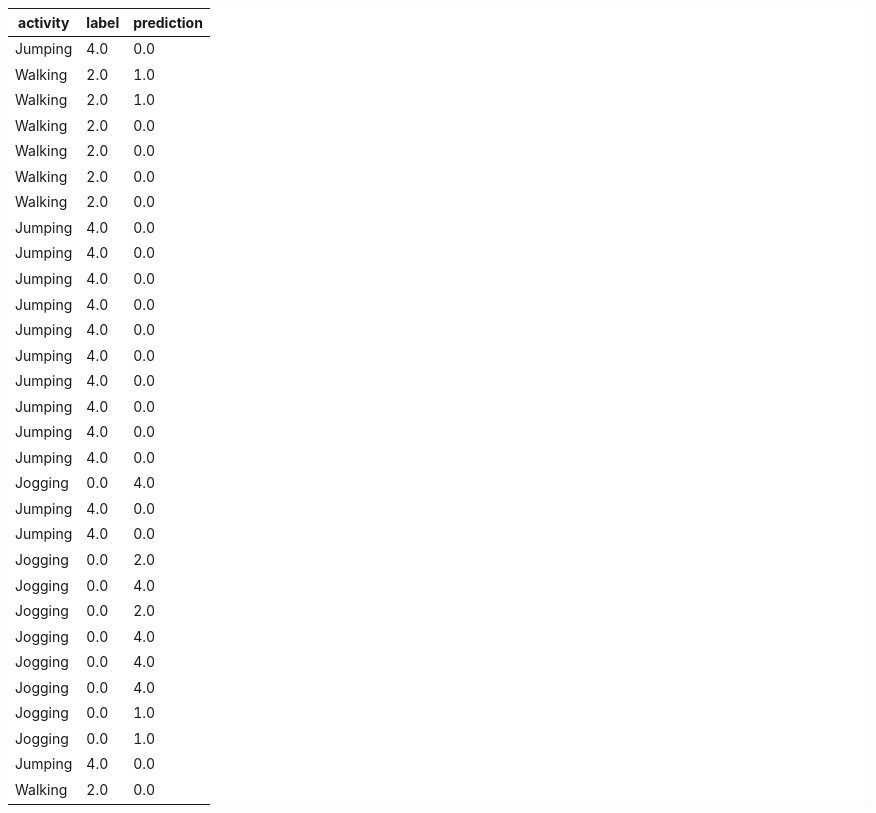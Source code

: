 | activity | label | prediction |
|----------|-------|------------|
| Jumping  | 4.0   | 0.0        |
| Walking  | 2.0   | 1.0        |
| Walking  | 2.0   | 1.0        |
| Walking  | 2.0   | 0.0        |
| Walking  | 2.0   | 0.0        |
| Walking  | 2.0   | 0.0        |
| Walking  | 2.0   | 0.0        |
| Jumping  | 4.0   | 0.0        |
| Jumping  | 4.0   | 0.0        |
| Jumping  | 4.0   | 0.0        |
| Jumping  | 4.0   | 0.0        |
| Jumping  | 4.0   | 0.0        |
| Jumping  | 4.0   | 0.0        |
| Jumping  | 4.0   | 0.0        |
| Jumping  | 4.0   | 0.0        |
| Jumping  | 4.0   | 0.0        |
| Jumping  | 4.0   | 0.0        |
| Jogging  | 0.0   | 4.0        |
| Jumping  | 4.0   | 0.0        |
| Jumping  | 4.0   | 0.0        |
| Jogging  | 0.0   | 2.0        |
| Jogging  | 0.0   | 4.0        |
| Jogging  | 0.0   | 2.0        |
| Jogging  | 0.0   | 4.0        |
| Jogging  | 0.0   | 4.0        |
| Jogging  | 0.0   | 4.0        |
| Jogging  | 0.0   | 1.0        |
| Jogging  | 0.0   | 1.0        |
| Jumping  | 4.0   | 0.0        |
| Walking  | 2.0   | 0.0        |
